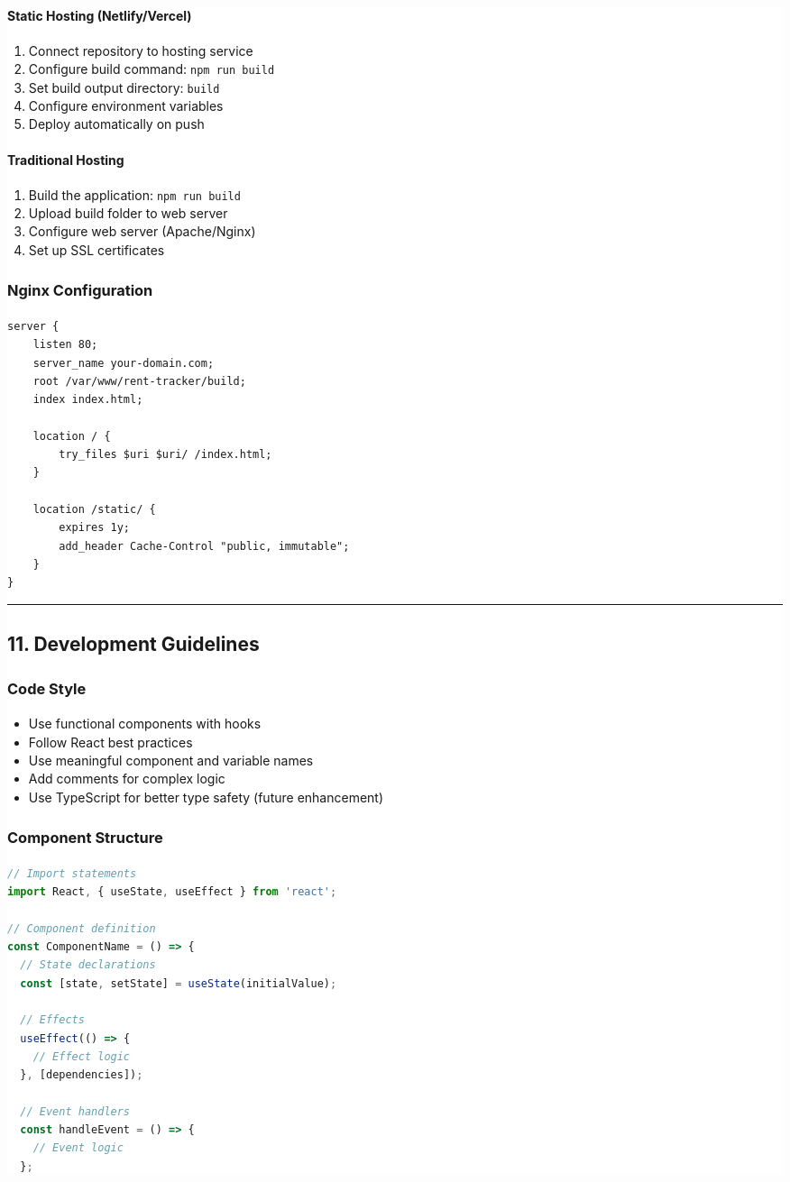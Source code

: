 #### **Static Hosting (Netlify/Vercel)**
1. Connect repository to hosting service
2. Configure build command: `npm run build`
3. Set build output directory: `build`
4. Configure environment variables
5. Deploy automatically on push

#### **Traditional Hosting**
1. Build the application: `npm run build`
2. Upload build folder to web server
3. Configure web server (Apache/Nginx)
4. Set up SSL certificates

### **Nginx Configuration**
```nginx
server {
    listen 80;
    server_name your-domain.com;
    root /var/www/rent-tracker/build;
    index index.html;

    location / {
        try_files $uri $uri/ /index.html;
    }

    location /static/ {
        expires 1y;
        add_header Cache-Control "public, immutable";
    }
}
```

---

## **11. Development Guidelines**

### **Code Style**
- Use functional components with hooks
- Follow React best practices
- Use meaningful component and variable names
- Add comments for complex logic
- Use TypeScript for better type safety (future enhancement)

### **Component Structure**
```javascript
// Import statements
import React, { useState, useEffect } from 'react';

// Component definition
const ComponentName = () => {
  // State declarations
  const [state, setState] = useState(initialValue);

  // Effects
  useEffect(() => {
    // Effect logic
  }, [dependencies]);

  // Event handlers
  const handleEvent = () => {
    // Event logic
  };

```